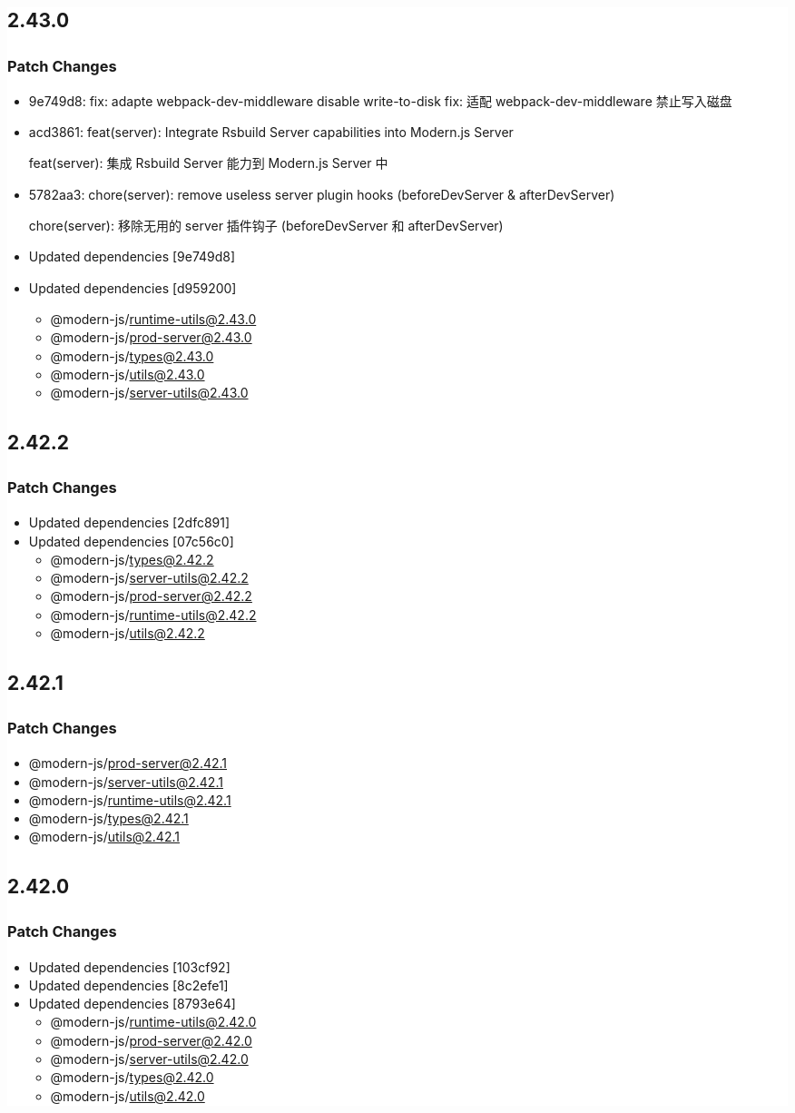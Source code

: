 ## 2.43.0

### Patch Changes

- 9e749d8: fix: adapte webpack-dev-middleware disable write-to-disk
  fix: 适配 webpack-dev-middleware 禁止写入磁盘
- acd3861: feat(server): Integrate Rsbuild Server capabilities into Modern.js Server

  feat(server): 集成 Rsbuild Server 能力到 Modern.js Server 中

- 5782aa3: chore(server): remove useless server plugin hooks (beforeDevServer & afterDevServer)

  chore(server): 移除无用的 server 插件钩子 (beforeDevServer 和 afterDevServer)

- Updated dependencies [9e749d8]
- Updated dependencies [d959200]
  - @modern-js/runtime-utils@2.43.0
  - @modern-js/prod-server@2.43.0
  - @modern-js/types@2.43.0
  - @modern-js/utils@2.43.0
  - @modern-js/server-utils@2.43.0

## 2.42.2

### Patch Changes

- Updated dependencies [2dfc891]
- Updated dependencies [07c56c0]
  - @modern-js/types@2.42.2
  - @modern-js/server-utils@2.42.2
  - @modern-js/prod-server@2.42.2
  - @modern-js/runtime-utils@2.42.2
  - @modern-js/utils@2.42.2

## 2.42.1

### Patch Changes

- @modern-js/prod-server@2.42.1
- @modern-js/server-utils@2.42.1
- @modern-js/runtime-utils@2.42.1
- @modern-js/types@2.42.1
- @modern-js/utils@2.42.1

## 2.42.0

### Patch Changes

- Updated dependencies [103cf92]
- Updated dependencies [8c2efe1]
- Updated dependencies [8793e64]
  - @modern-js/runtime-utils@2.42.0
  - @modern-js/prod-server@2.42.0
  - @modern-js/server-utils@2.42.0
  - @modern-js/types@2.42.0
  - @modern-js/utils@2.42.0
